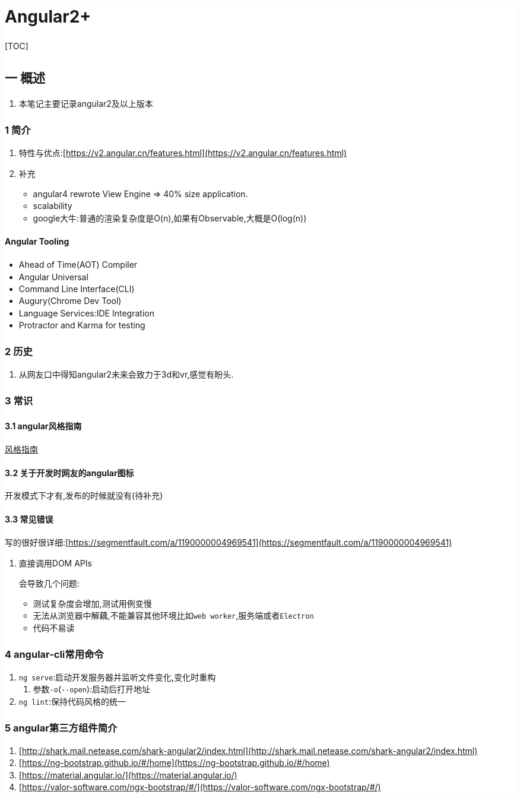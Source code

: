 # Angular2+
[TOC]
## 一 概述
1. 本笔记主要记录angular2及以上版本
### 1 简介
1. 特性与优点:[https://v2.angular.cn/features.html](https://v2.angular.cn/features.html)
2. 补充

    - angular4 rewrote View Engine => 40% size application.
    - scalability
    - google大牛:普通的渲染复杂度是O(n),如果有Observable,大概是O(log(n))
#### Angular Tooling
- Ahead of Time(AOT) Compiler
- Angular Universal
- Command Line Interface(CLI)
- Augury(Chrome Dev Tool)
- Language Services:IDE Integration
- Protractor and Karma for testing
### 2 历史
1. 从网友口中得知angular2未来会致力于3d和vr,感觉有盼头.
### 3 常识
#### 3.1 angular风格指南
[风格指南](http://origin.angular.live/docs/ts/latest/guide/style-guide.html#!#naming)

#### 3.2 关于开发时网友的angular图标
开发模式下才有,发布的时候就没有(待补充)

#### 3.3 常见错误
写的很好很详细:[https://segmentfault.com/a/1190000004969541](https://segmentfault.com/a/1190000004969541)
1. 直接调用DOM APIs

    会导致几个问题:
    - 测试复杂度会增加,测试用例变慢
    - 无法从浏览器中解藕,不能兼容其他环境比如`web worker`,服务端或者`Electron`
    - 代码不易读

### 4 angular-cli常用命令
1. `ng serve`:启动开发服务器并监听文件变化,变化时重构
    1. 参数`-o`(`--open`):启动后打开地址
2. `ng lint`:保持代码风格的统一

### 5 angular第三方组件简介
1. [http://shark.mail.netease.com/shark-angular2/index.html](http://shark.mail.netease.com/shark-angular2/index.html)
2. [https://ng-bootstrap.github.io/#/home](https://ng-bootstrap.github.io/#/home)
3. [https://material.angular.io/](https://material.angular.io/)
4. [https://valor-software.com/ngx-bootstrap/#/](https://valor-software.com/ngx-bootstrap/#/)

